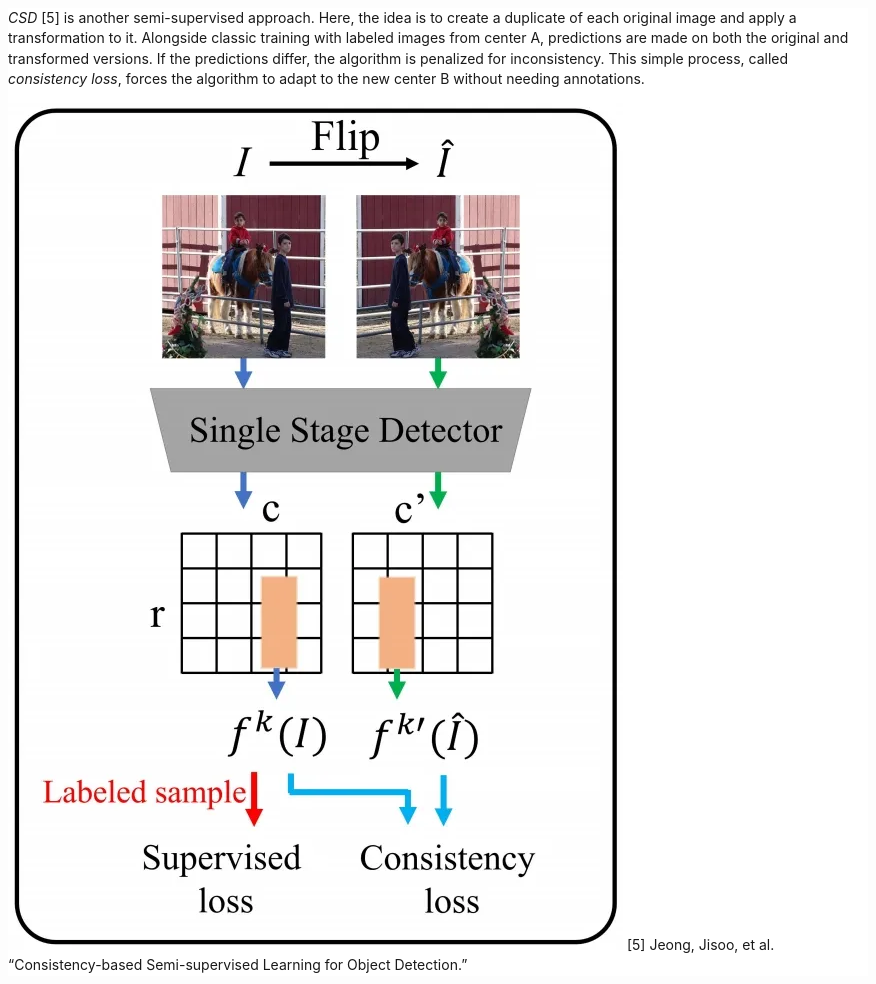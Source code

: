 _CSD_ [5] is another semi-supervised approach. Here, the idea is to create a duplicate of each original image and apply a transformation to it. Alongside classic training with labeled images from center A, predictions are made on both the original and transformed versions. If the predictions differ, the algorithm is penalized for inconsistency. This simple process, called _consistency loss_, forces the algorithm to adapt to the new center B without needing annotations.

![consistency-based-semi-supervised-learning-for-object-detection](./consistency-based-semi-supervised-learning-for-object-detection.webp)
[5] Jeong, Jisoo, et al. “Consistency-based Semi-supervised Learning for Object Detection.”

